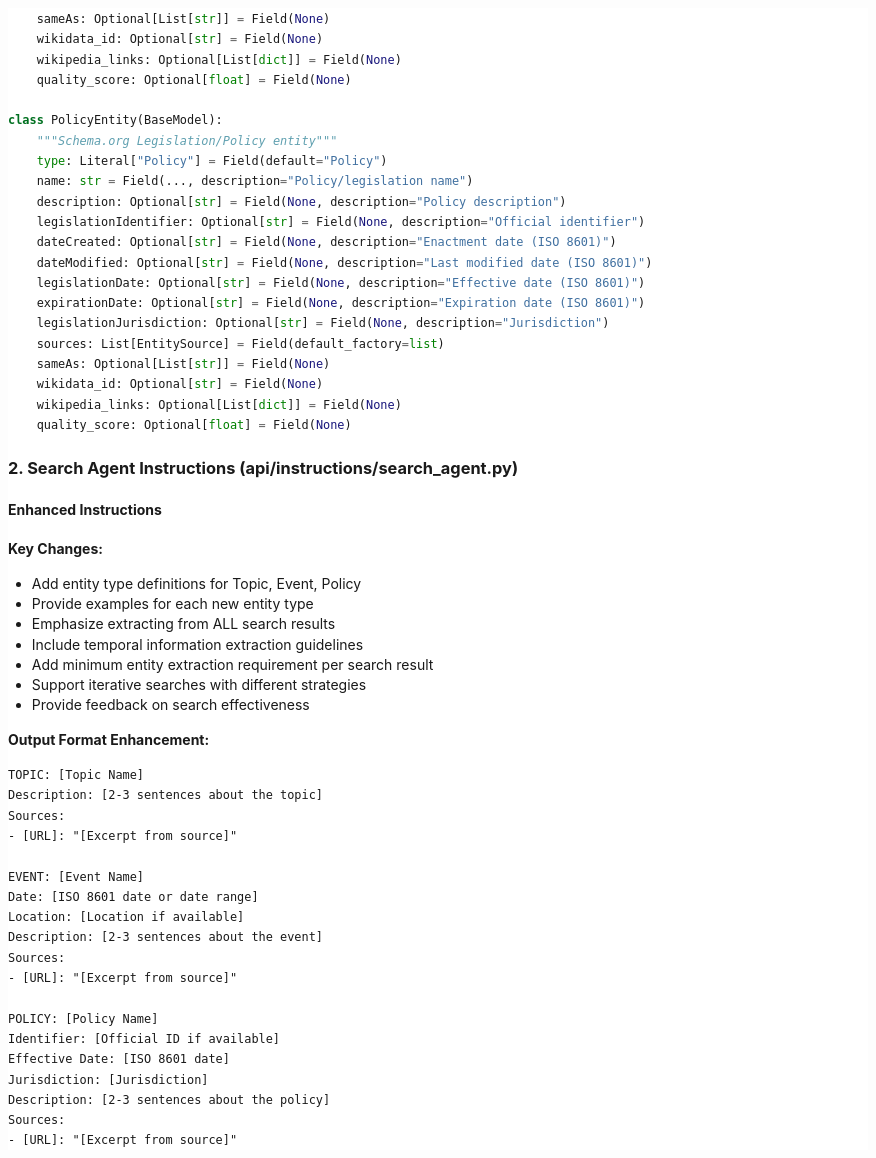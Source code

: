 ```python
    sameAs: Optional[List[str]] = Field(None)
    wikidata_id: Optional[str] = Field(None)
    wikipedia_links: Optional[List[dict]] = Field(None)
    quality_score: Optional[float] = Field(None)

class PolicyEntity(BaseModel):
    """Schema.org Legislation/Policy entity"""
    type: Literal["Policy"] = Field(default="Policy")
    name: str = Field(..., description="Policy/legislation name")
    description: Optional[str] = Field(None, description="Policy description")
    legislationIdentifier: Optional[str] = Field(None, description="Official identifier")
    dateCreated: Optional[str] = Field(None, description="Enactment date (ISO 8601)")
    dateModified: Optional[str] = Field(None, description="Last modified date (ISO 8601)")
    legislationDate: Optional[str] = Field(None, description="Effective date (ISO 8601)")
    expirationDate: Optional[str] = Field(None, description="Expiration date (ISO 8601)")
    legislationJurisdiction: Optional[str] = Field(None, description="Jurisdiction")
    sources: List[EntitySource] = Field(default_factory=list)
    sameAs: Optional[List[str]] = Field(None)
    wikidata_id: Optional[str] = Field(None)
    wikipedia_links: Optional[List[dict]] = Field(None)
    quality_score: Optional[float] = Field(None)
```

### 2. Search Agent Instructions (api/instructions/search_agent.py)

#### Enhanced Instructions

**Key Changes:**
- Add entity type definitions for Topic, Event, Policy
- Provide examples for each new entity type
- Emphasize extracting from ALL search results
- Include temporal information extraction guidelines
- Add minimum entity extraction requirement per search result
- Support iterative searches with different strategies
- Provide feedback on search effectiveness

**Output Format Enhancement:**

```
TOPIC: [Topic Name]
Description: [2-3 sentences about the topic]
Sources:
- [URL]: "[Excerpt from source]"

EVENT: [Event Name]
Date: [ISO 8601 date or date range]
Location: [Location if available]
Description: [2-3 sentences about the event]
Sources:
- [URL]: "[Excerpt from source]"

POLICY: [Policy Name]
Identifier: [Official ID if available]
Effective Date: [ISO 8601 date]
Jurisdiction: [Jurisdiction]
Description: [2-3 sentences about the policy]
Sources:
- [URL]: "[Excerpt from source]"
```
